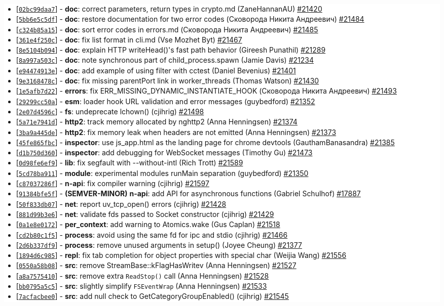 - [[`02bc99daa7`](https://github.com/nodejs/node/commit/02bc99daa7)] - **doc**: correct parameters, return types in crypto.md (ZaneHannanAU) [#21420](https://github.com/nodejs/node/pull/21420)
- [[`5bb6e5c5df`](https://github.com/nodejs/node/commit/5bb6e5c5df)] - **doc**: restore documentation for two error codes (Сковорода Никита Андреевич) [#21484](https://github.com/nodejs/node/pull/21484)
- [[`c324b85a15`](https://github.com/nodejs/node/commit/c324b85a15)] - **doc**: sort error codes in errors.md (Сковорода Никита Андреевич) [#21485](https://github.com/nodejs/node/pull/21485)
- [[`361e4f250c`](https://github.com/nodejs/node/commit/361e4f250c)] - **doc**: fix list format in cli.md (Vse Mozhet Byt) [#21467](https://github.com/nodejs/node/pull/21467)
- [[`8e5104b094`](https://github.com/nodejs/node/commit/8e5104b094)] - **doc**: explain HTTP writeHead()'s fast path behavior (Gireesh Punathil) [#21289](https://github.com/nodejs/node/pull/21289)
- [[`8a997a503c`](https://github.com/nodejs/node/commit/8a997a503c)] - **doc**: note synchronous part of child_process.spawn (Jamie Davis) [#21234](https://github.com/nodejs/node/pull/21234)
- [[`e94474913e`](https://github.com/nodejs/node/commit/e94474913e)] - **doc**: add example of using filter with cctest (Daniel Bevenius) [#21401](https://github.com/nodejs/node/pull/21401)
- [[`9e3168478c`](https://github.com/nodejs/node/commit/9e3168478c)] - **doc**: fix missing parentPort link in worker_threads (Thomas Watson) [#21430](https://github.com/nodejs/node/pull/21430)
- [[`1e5afb7d22`](https://github.com/nodejs/node/commit/1e5afb7d22)] - **errors**: fix ERR_MISSING_DYNAMIC_INSTANTIATE_HOOK (Сковорода Никита Андреевич) [#21493](https://github.com/nodejs/node/pull/21493)
- [[`29299cc50a`](https://github.com/nodejs/node/commit/29299cc50a)] - **esm**: loader hook URL validation and error messages (guybedford) [#21352](https://github.com/nodejs/node/pull/21352)
- [[`2e07d4596c`](https://github.com/nodejs/node/commit/2e07d4596c)] - **fs**: undeprecate lchown() (cjihrig) [#21498](https://github.com/nodejs/node/pull/21498)
- [[`5a71e7941d`](https://github.com/nodejs/node/commit/5a71e7941d)] - **http2**: track memory allocated by nghttp2 (Anna Henningsen) [#21374](https://github.com/nodejs/node/pull/21374)
- [[`3ba9a445de`](https://github.com/nodejs/node/commit/3ba9a445de)] - **http2**: fix memory leak when headers are not emitted (Anna Henningsen) [#21373](https://github.com/nodejs/node/pull/21373)
- [[`45fe865fbc`](https://github.com/nodejs/node/commit/45fe865fbc)] - **inspector**: use js_app.html as the landing page for chrome devtools (GauthamBanasandra) [#21385](https://github.com/nodejs/node/pull/21385)
- [[`d1b750d360`](https://github.com/nodejs/node/commit/d1b750d360)] - **inspector**: add debugging for WebSocket messages (Timothy Gu) [#21473](https://github.com/nodejs/node/pull/21473)
- [[`0d98fe6ef9`](https://github.com/nodejs/node/commit/0d98fe6ef9)] - **lib**: fix segfault with --without-intl (Rich Trott) [#21589](https://github.com/nodejs/node/pull/21589)
- [[`5cd78ba911`](https://github.com/nodejs/node/commit/5cd78ba911)] - **module**: experimental modules runMain separation (guybedford) [#21350](https://github.com/nodejs/node/pull/21350)
- [[`c87037286f`](https://github.com/nodejs/node/commit/c87037286f)] - **n-api**: fix compiler warning (cjihrig) [#21597](https://github.com/nodejs/node/pull/21597)
- [[`91384bfe5f`](https://github.com/nodejs/node/commit/91384bfe5f)] - **(SEMVER-MINOR)** **n-api**: add API for asynchronous functions (Gabriel Schulhof) [#17887](https://github.com/nodejs/node/pull/17887)
- [[`50f833db07`](https://github.com/nodejs/node/commit/50f833db07)] - **net**: report uv_tcp_open() errors (cjihrig) [#21428](https://github.com/nodejs/node/pull/21428)
- [[`881d99b3e6`](https://github.com/nodejs/node/commit/881d99b3e6)] - **net**: validate fds passed to Socket constructor (cjihrig) [#21429](https://github.com/nodejs/node/pull/21429)
- [[`0a1e8e0172`](https://github.com/nodejs/node/commit/0a1e8e0172)] - **per_context**: add warning to Atomics.wake (Gus Caplan) [#21518](https://github.com/nodejs/node/pull/21518)
- [[`cd2b80c1f5`](https://github.com/nodejs/node/commit/cd2b80c1f5)] - **process**: avoid using the same fd for ipc and stdio (cjihrig) [#21466](https://github.com/nodejs/node/pull/21466)
- [[`2d6b337df9`](https://github.com/nodejs/node/commit/2d6b337df9)] - **process**: remove unused arguments in setup() (Joyee Cheung) [#21377](https://github.com/nodejs/node/pull/21377)
- [[`1894d6c985`](https://github.com/nodejs/node/commit/1894d6c985)] - **repl**: fix tab completion for object properties with special char (Weijia Wang) [#21556](https://github.com/nodejs/node/pull/21556)
- [[`0550a58b08`](https://github.com/nodejs/node/commit/0550a58b08)] - **src**: remove StreamBase::kFlagHasWritev (Anna Henningsen) [#21527](https://github.com/nodejs/node/pull/21527)
- [[`a8a7575410`](https://github.com/nodejs/node/commit/a8a7575410)] - **src**: remove extra `ReadStop()` call (Anna Henningsen) [#21528](https://github.com/nodejs/node/pull/21528)
- [[`bb0795a5c5`](https://github.com/nodejs/node/commit/bb0795a5c5)] - **src**: slightly simplify `FSEventWrap` (Anna Henningsen) [#21533](https://github.com/nodejs/node/pull/21533)
- [[`7acfacbee0`](https://github.com/nodejs/node/commit/7acfacbee0)] - **src**: add null check to GetCategoryGroupEnabled() (cjihrig) [#21545](https://github.com/nodejs/node/pull/21545)